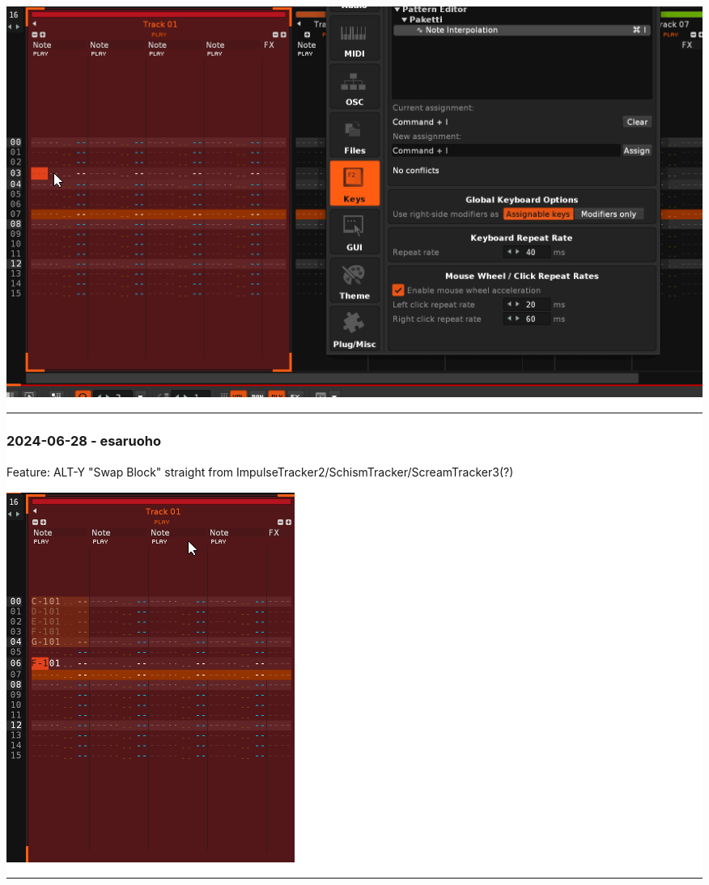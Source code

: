 ![](attachments/2024-06-28_note_interpolation_improvement.gif)

---
### 2024-06-28 - esaruoho

Feature: ALT-Y "Swap Block" straight from ImpulseTracker2/SchismTracker/ScreamTracker3(?)

![](attachments/2024-06-28_alt-y.gif)

---
